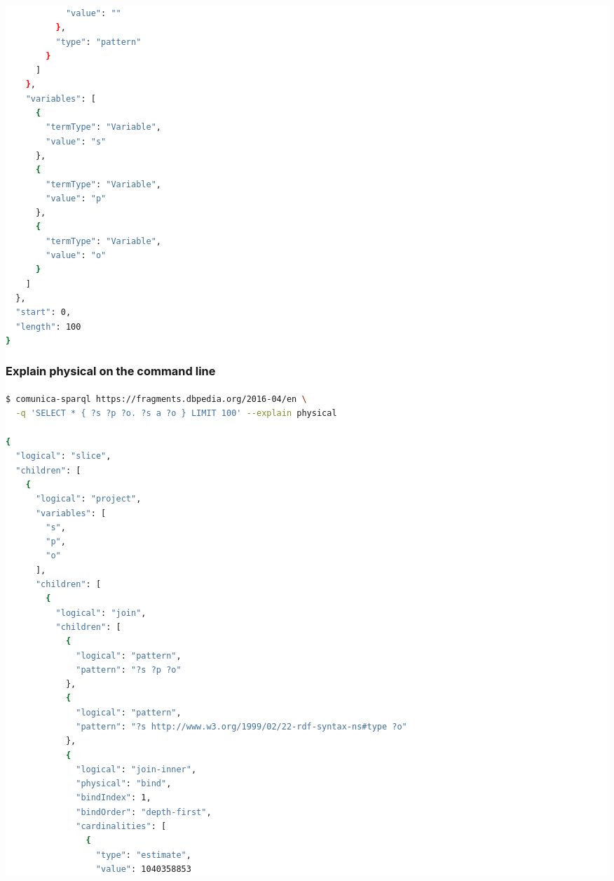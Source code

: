 ```bash
            "value": ""
          },
          "type": "pattern"
        }
      ]
    },
    "variables": [
      {
        "termType": "Variable",
        "value": "s"
      },
      {
        "termType": "Variable",
        "value": "p"
      },
      {
        "termType": "Variable",
        "value": "o"
      }
    ]
  },
  "start": 0,
  "length": 100
}
```

### Explain physical on the command line

```bash
$ comunica-sparql https://fragments.dbpedia.org/2016-04/en \
  -q 'SELECT * { ?s ?p ?o. ?s a ?o } LIMIT 100' --explain physical

{
  "logical": "slice",
  "children": [
    {
      "logical": "project",
      "variables": [
        "s",
        "p",
        "o"
      ],
      "children": [
        {
          "logical": "join",
          "children": [
            {
              "logical": "pattern",
              "pattern": "?s ?p ?o"
            },
            {
              "logical": "pattern",
              "pattern": "?s http://www.w3.org/1999/02/22-rdf-syntax-ns#type ?o"
            },
            {
              "logical": "join-inner",
              "physical": "bind",
              "bindIndex": 1,
              "bindOrder": "depth-first",
              "cardinalities": [
                {
                  "type": "estimate",
                  "value": 1040358853
```